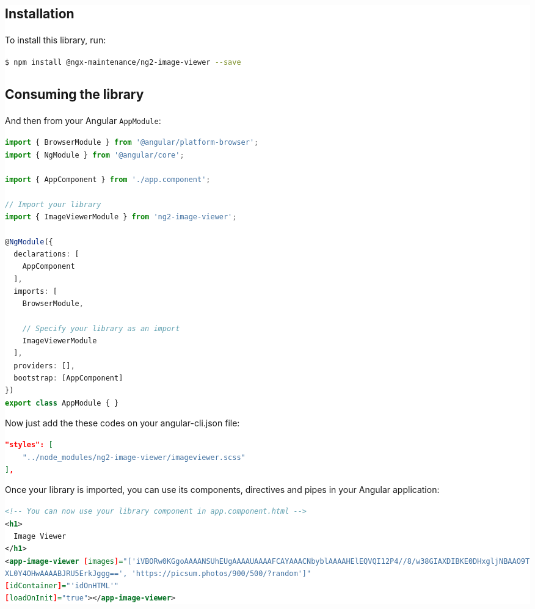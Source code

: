 ## Installation

To install this library, run:

```bash
$ npm install @ngx-maintenance/ng2-image-viewer --save
```

## Consuming the library

And then from your Angular `AppModule`:

```typescript
import { BrowserModule } from '@angular/platform-browser';
import { NgModule } from '@angular/core';

import { AppComponent } from './app.component';

// Import your library
import { ImageViewerModule } from 'ng2-image-viewer';

@NgModule({
  declarations: [
    AppComponent
  ],
  imports: [
    BrowserModule,

    // Specify your library as an import
    ImageViewerModule
  ],
  providers: [],
  bootstrap: [AppComponent]
})
export class AppModule { }
```

Now just add the these codes on your angular-cli.json file:

```json
"styles": [
    "../node_modules/ng2-image-viewer/imageviewer.scss"
],
```

Once your library is imported, you can use its components, directives and pipes in your Angular application:

```xml
<!-- You can now use your library component in app.component.html -->
<h1>
  Image Viewer
</h1>
<app-image-viewer [images]="['iVBORw0KGgoAAAANSUhEUgAAAAUAAAAFCAYAAACNbyblAAAAHElEQVQI12P4//8/w38GIAXDIBKE0DHxgljNBAAO9TXL0Y4OHwAAAABJRU5ErkJggg==', 'https://picsum.photos/900/500/?random']"
[idContainer]="'idOnHTML'"
[loadOnInit]="true"></app-image-viewer>
```
